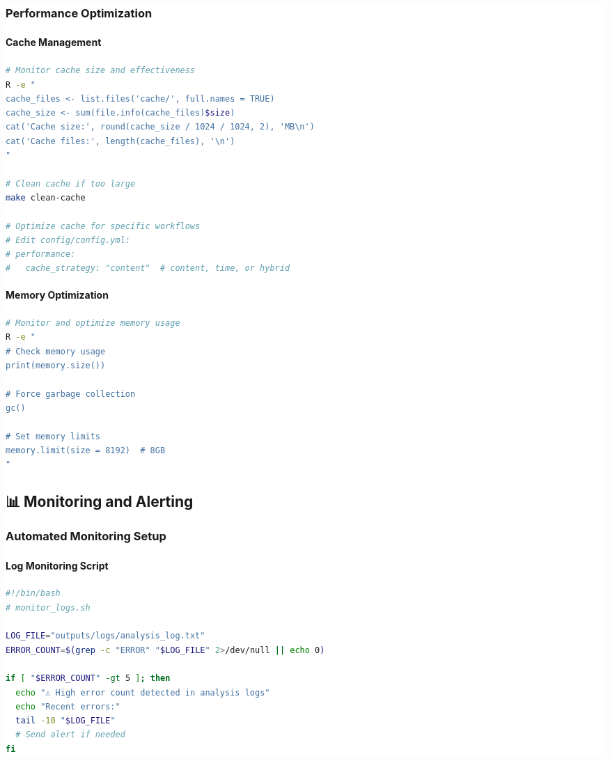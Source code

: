 ### Performance Optimization

#### Cache Management
```bash
# Monitor cache size and effectiveness
R -e "
cache_files <- list.files('cache/', full.names = TRUE)
cache_size <- sum(file.info(cache_files)$size)
cat('Cache size:', round(cache_size / 1024 / 1024, 2), 'MB\n')
cat('Cache files:', length(cache_files), '\n')
"

# Clean cache if too large
make clean-cache

# Optimize cache for specific workflows
# Edit config/config.yml:
# performance:
#   cache_strategy: "content"  # content, time, or hybrid
```

#### Memory Optimization
```bash
# Monitor and optimize memory usage
R -e "
# Check memory usage
print(memory.size())

# Force garbage collection
gc()

# Set memory limits
memory.limit(size = 8192)  # 8GB
"
```

## 📊 Monitoring and Alerting

### Automated Monitoring Setup

#### Log Monitoring Script
```bash
#!/bin/bash
# monitor_logs.sh

LOG_FILE="outputs/logs/analysis_log.txt"
ERROR_COUNT=$(grep -c "ERROR" "$LOG_FILE" 2>/dev/null || echo 0)

if [ "$ERROR_COUNT" -gt 5 ]; then
  echo "⚠️ High error count detected in analysis logs"
  echo "Recent errors:"
  tail -10 "$LOG_FILE"
  # Send alert if needed
fi
```
